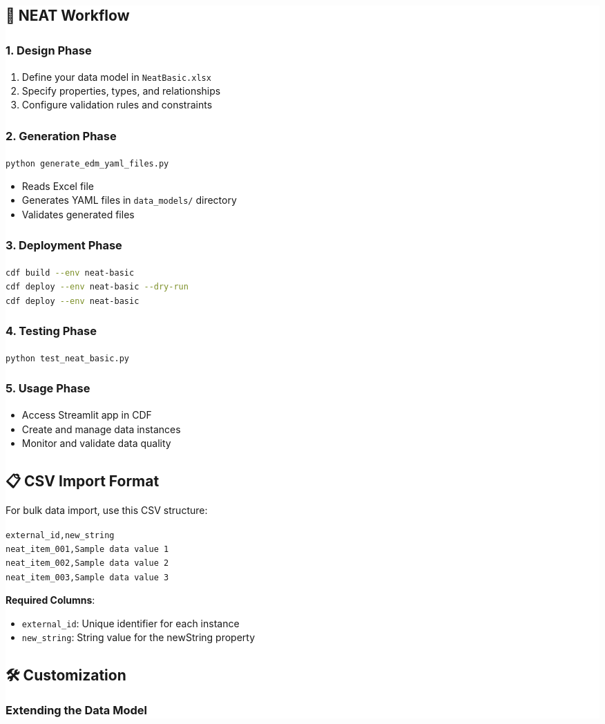 ## 🔄 NEAT Workflow

### 1. Design Phase
1. Define your data model in `NeatBasic.xlsx`
2. Specify properties, types, and relationships
3. Configure validation rules and constraints

### 2. Generation Phase
```bash
python generate_edm_yaml_files.py
```
- Reads Excel file
- Generates YAML files in `data_models/` directory
- Validates generated files

### 3. Deployment Phase
```bash
cdf build --env neat-basic
cdf deploy --env neat-basic --dry-run
cdf deploy --env neat-basic
```

### 4. Testing Phase
```bash
python test_neat_basic.py
```

### 5. Usage Phase
- Access Streamlit app in CDF
- Create and manage data instances
- Monitor and validate data quality

## 📋 CSV Import Format

For bulk data import, use this CSV structure:

```csv
external_id,new_string
neat_item_001,Sample data value 1
neat_item_002,Sample data value 2
neat_item_003,Sample data value 3
```

**Required Columns**:
- `external_id`: Unique identifier for each instance
- `new_string`: String value for the newString property

## 🛠️ Customization

### Extending the Data Model
